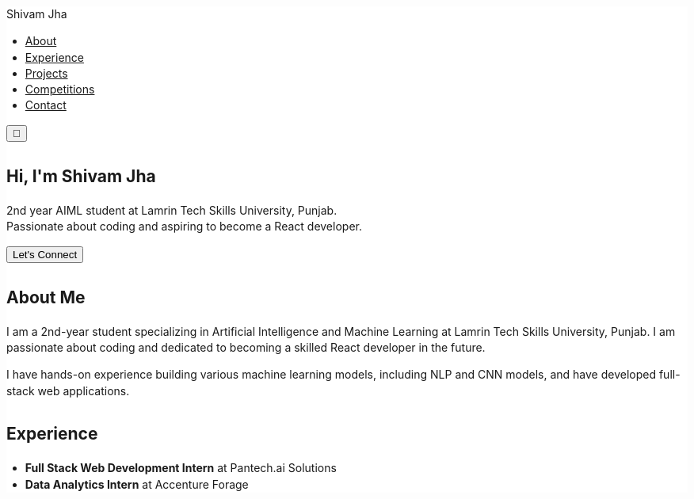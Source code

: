 <!DOCTYPE html>
<html lang="en">
<head>
  <meta charset="UTF-8" />
  <meta name="viewport" content="width=device-width, initial-scale=1" />
  <title>Shivam Jha | AIML Student & React Developer</title>
  <link rel="stylesheet" href="styles.css" />
</head>
<body>
  <nav id="navbar" class="nav">
    <div class="logo" tabindex="0">Shivam Jha</div>
    <ul class="nav-links">
      <li><a href="#about" class="nav-link active">About</a></li>
      <li><a href="#experience" class="nav-link">Experience</a></li>
      <li><a href="#projects" class="nav-link">Projects</a></li>
      <li><a href="#competitions" class="nav-link">Competitions</a></li>
      <li><a href="#contact" class="nav-link">Contact</a></li>
    </ul>
    <button id="theme-toggle" aria-label="Toggle dark/light mode" title="Toggle dark/light mode">
      🌙
    </button>
  </nav>

  <section class="hero section" id="hero" tabindex="0" aria-label="Introduction">
    <div class="container">
      <h1>Hi, I'm Shivam Jha</h1>
      <p>2nd year AIML student at Lamrin Tech Skills University, Punjab.<br />
        Passionate about coding and aspiring to become a React developer.</p>
      <button class="btn-primary" onclick="document.getElementById('contact').scrollIntoView({behavior:'smooth'})">
        Let's Connect
      </button>
    </div>
  </section>

  <section id="about" class="section container" tabindex="0" aria-labelledby="aboutHeading">
    <h2 id="aboutHeading">About Me</h2>
    <p>
      I am a 2nd-year student specializing in Artificial Intelligence and Machine Learning at Lamrin Tech Skills University, Punjab. I am passionate about coding and dedicated to becoming a skilled React developer in the future.
    </p>
    <p>
      I have hands-on experience building various machine learning models, including NLP and CNN models, and have developed full-stack web applications.
    </p>
  </section>

  <section id="experience" class="section container" tabindex="0" aria-labelledby="experienceHeading">
    <h2 id="experienceHeading">Experience</h2>
    <ul>
      <li><strong>Full Stack Web Development Intern</strong> at Pantech.ai Solutions</li>
      <li><strong>Data Analytics Intern</strong> at Accenture Forage</li>
    </ul>
  </section>
